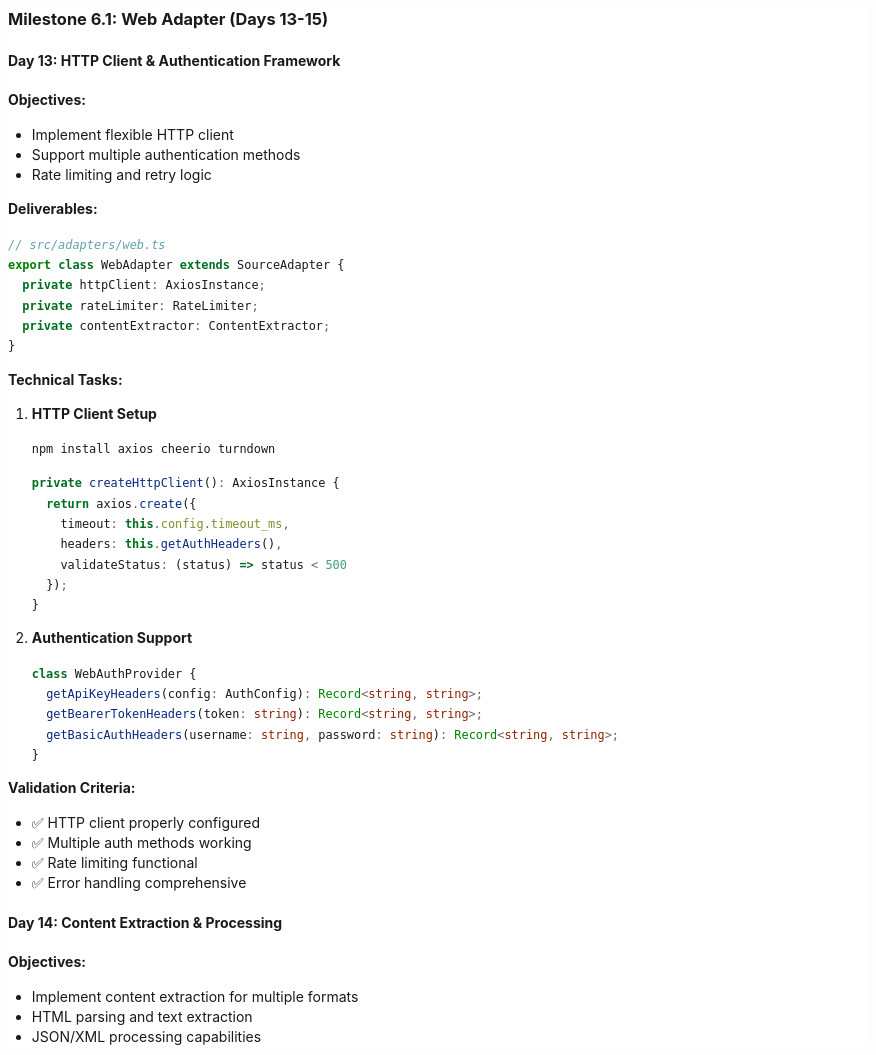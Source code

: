 ### Milestone 6.1: Web Adapter (Days 13-15)

#### Day 13: HTTP Client & Authentication Framework
**Objectives:**
- Implement flexible HTTP client
- Support multiple authentication methods
- Rate limiting and retry logic

**Deliverables:**
```typescript
// src/adapters/web.ts
export class WebAdapter extends SourceAdapter {
  private httpClient: AxiosInstance;
  private rateLimiter: RateLimiter;
  private contentExtractor: ContentExtractor;
}
```

**Technical Tasks:**
1. **HTTP Client Setup**
   ```bash
   npm install axios cheerio turndown
   ```
   ```typescript
   private createHttpClient(): AxiosInstance {
     return axios.create({
       timeout: this.config.timeout_ms,
       headers: this.getAuthHeaders(),
       validateStatus: (status) => status < 500
     });
   }
   ```

2. **Authentication Support**
   ```typescript
   class WebAuthProvider {
     getApiKeyHeaders(config: AuthConfig): Record<string, string>;
     getBearerTokenHeaders(token: string): Record<string, string>;
     getBasicAuthHeaders(username: string, password: string): Record<string, string>;
   }
   ```

**Validation Criteria:**
- ✅ HTTP client properly configured
- ✅ Multiple auth methods working
- ✅ Rate limiting functional
- ✅ Error handling comprehensive

#### Day 14: Content Extraction & Processing
**Objectives:**
- Implement content extraction for multiple formats
- HTML parsing and text extraction
- JSON/XML processing capabilities
